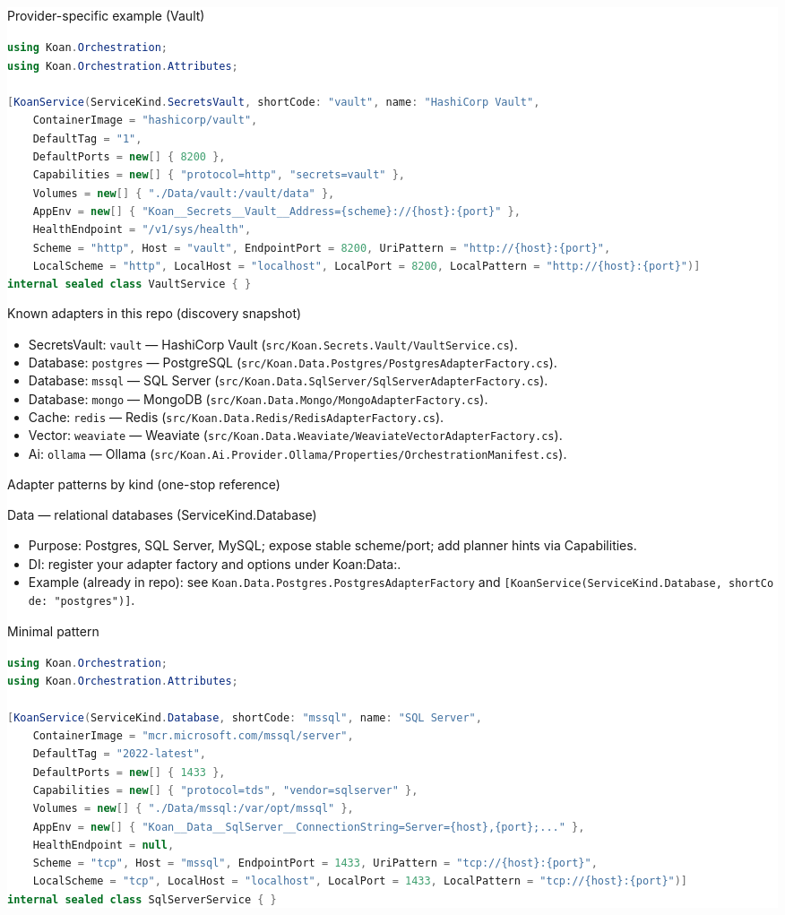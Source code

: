 Provider-specific example (Vault)

```csharp
using Koan.Orchestration;
using Koan.Orchestration.Attributes;

[KoanService(ServiceKind.SecretsVault, shortCode: "vault", name: "HashiCorp Vault",
    ContainerImage = "hashicorp/vault",
    DefaultTag = "1",
    DefaultPorts = new[] { 8200 },
    Capabilities = new[] { "protocol=http", "secrets=vault" },
    Volumes = new[] { "./Data/vault:/vault/data" },
    AppEnv = new[] { "Koan__Secrets__Vault__Address={scheme}://{host}:{port}" },
    HealthEndpoint = "/v1/sys/health",
    Scheme = "http", Host = "vault", EndpointPort = 8200, UriPattern = "http://{host}:{port}",
    LocalScheme = "http", LocalHost = "localhost", LocalPort = 8200, LocalPattern = "http://{host}:{port}")]
internal sealed class VaultService { }
```

Known adapters in this repo (discovery snapshot)

- SecretsVault: `vault` — HashiCorp Vault (`src/Koan.Secrets.Vault/VaultService.cs`).
- Database: `postgres` — PostgreSQL (`src/Koan.Data.Postgres/PostgresAdapterFactory.cs`).
- Database: `mssql` — SQL Server (`src/Koan.Data.SqlServer/SqlServerAdapterFactory.cs`).
- Database: `mongo` — MongoDB (`src/Koan.Data.Mongo/MongoAdapterFactory.cs`).
- Cache: `redis` — Redis (`src/Koan.Data.Redis/RedisAdapterFactory.cs`).
- Vector: `weaviate` — Weaviate (`src/Koan.Data.Weaviate/WeaviateVectorAdapterFactory.cs`).
- Ai: `ollama` — Ollama (`src/Koan.Ai.Provider.Ollama/Properties/OrchestrationManifest.cs`).

Adapter patterns by kind (one-stop reference)

Data — relational databases (ServiceKind.Database)

- Purpose: Postgres, SQL Server, MySQL; expose stable scheme/port; add planner hints via Capabilities.
- DI: register your adapter factory and options under Koan:Data:<Provider>.
- Example (already in repo): see `Koan.Data.Postgres.PostgresAdapterFactory` and `[KoanService(ServiceKind.Database, shortCode: "postgres")]`.

Minimal pattern

```csharp
using Koan.Orchestration;
using Koan.Orchestration.Attributes;

[KoanService(ServiceKind.Database, shortCode: "mssql", name: "SQL Server",
    ContainerImage = "mcr.microsoft.com/mssql/server",
    DefaultTag = "2022-latest",
    DefaultPorts = new[] { 1433 },
    Capabilities = new[] { "protocol=tds", "vendor=sqlserver" },
    Volumes = new[] { "./Data/mssql:/var/opt/mssql" },
    AppEnv = new[] { "Koan__Data__SqlServer__ConnectionString=Server={host},{port};..." },
    HealthEndpoint = null,
    Scheme = "tcp", Host = "mssql", EndpointPort = 1433, UriPattern = "tcp://{host}:{port}",
    LocalScheme = "tcp", LocalHost = "localhost", LocalPort = 1433, LocalPattern = "tcp://{host}:{port}")]
internal sealed class SqlServerService { }
```
